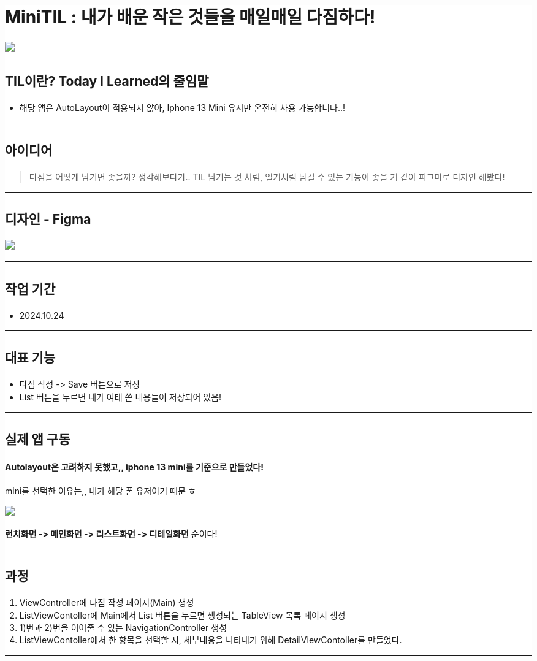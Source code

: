# MiniTIL : 내가 배운 작은 것들을 매일매일 다짐하다!
<img src="https://velog.velcdn.com/images/soycong/post/99a34957-a499-4425-9e34-6aeb94548a20/image.png" width= "30%">

## TIL이란? Today I Learned의 줄임말
* 해당 앱은 AutoLayout이 적용되지 않아, Iphone 13 Mini 유저만 온전히 사용 가능합니다..!

---

## 아이디어
> 다짐을 어떻게 남기면 좋을까? 생각해보다가..
TIL 남기는 것 처럼, 일기처럼 남길 수 있는 기능이 좋을 거 같아 피그마로 디자인 해봤다!

---

## 디자인 - Figma
<img src="https://velog.velcdn.com/images/soycong/post/7eb13f5d-6829-49ee-9dfe-150b9a037ac3/image.png" width= "80%">

---

## 작업 기간
- 2024.10.24

---

## 대표 기능
- 다짐 작성 -> Save 버튼으로 저장
- List 버튼을 누르면 내가 여태 쓴 내용들이 저장되어 있음!
---
## 실제 앱 구동
#### Autolayout은 고려하지 못했고,, iphone 13 mini를 기준으로 만들었다!
mini를 선택한 이유는,, 내가 해당 폰 유저이기 때문 ㅎ

<img src="https://velog.velcdn.com/images/soycong/post/cef86a1c-bc86-4560-a502-23a901eb55ad/image.png" width= "120%">

**런치화면 -> 메인화면 -> 리스트화면 -> 디테일화면** 순이다!

---

## 과정
1) ViewController에 다짐 작성 페이지(Main) 생성
2) ListViewContoller에 Main에서 List 버튼을 누르면 생성되는 TableView 목록 페이지 생성
3) 1)번과 2)번을 이어줄 수 있는 NavigationController 생성
4) ListViewContoller에서 한 항목을 선택할 시, 세부내용을 나타내기 위해 DetailViewContoller를 만들었다.

---
